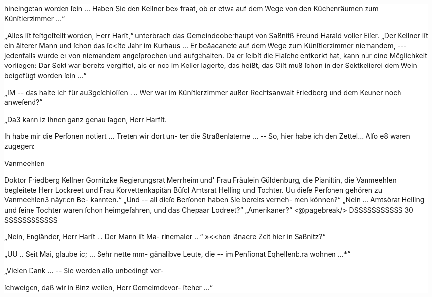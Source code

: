 hineingetan worden ſein ... Haben Sie den Kellner be»
fraat, ob er etwa auf dem Wege von den Küchenräumen
zum Künſtlerzimmer ...“

„Alles iſt feſtgeſtellt worden, Herr Harſt,“ unterbrach
das Gemeindeoberhaupt von Saßnitß Freund Harald voller
Eiſer. „Der Kellner iſt ein älterer Mann und ſchon das
ſc<ſte Jahr im Kurhaus ... Er beäacanete auf dem Wege
zum Künſtlerzimmer niemandem, --- jedenfalls wurde er
von niemandem angeſprochen und aufgehalten. Da er ſelbſt
die Flaſche entkorkt hat, kann nur cine Möglichkeit vorliegen:
Dar Sekt war bereits vergiftet, als er noc im Keller lagerte,
das heißt, das Giſt muß ſchon in der Sektkelierei dem Wein
beigefügt worden ſein ...“

„IM -- das halte ich für au3geſchloſſen . .. Wer war
im Künſtlerzimmer außer Rechtsanwalt Friedberg und dem
Keuner noch anweſend?“

„Da3 kann iz Ihnen ganz genau ſagen, Herr Harfſt.

Ih habe mir die Perſonen notiert ... Treten wir dort un-
ter die Straßenlaterne ... -- So, hier habe ich den Zettel...
Alſo e8 waren zugegen:

Vanmeehlen

Doktor Friedberg
Kellner Gornitzke
Regierungsrat Merrheim und' Frau
Fräulein Güldenburg, die Pianiſtin, die Vanmeehlen
begleitete
Herr Lockreet und Frau
Korvettenkapitän Büſcl
Amtsrat Helling und Tochter.
Uu dieſe Perſonen gehören zu Vanmeehlen3 näyr.cn Be-
kannten.“
„Und -- all dieſe Berſonen haben Sie bereits verneh-
men können?“
„Nein ... Amtsörat Helling und ſeine Tochter waren
ſchon heimgefahren, und das Chepaar Lodreet?“
„Amerikaner?“
<@pagebreak/>
DSSSSSSSSSSS 30 SSSSSSSSSSSS

„Nein, Engländer, Herr Harſt ... Der Mann iſt Ma-
rinemaler ...“
»<<hon länacre Zeit hier in Saßnitz?“

„UU .. Seit Mai, glaube ic; ... Sehr nette mm-
gänalibve Leute, die -- im Penſionat Eqhellenb.ra
wohnen ...*“

„Vielen Dank ... -- Sie werden alſo unbedingt ver-

ſchweigen, daß wir in Binz weilen, Herr Gemeimdcvor-
ſteher ...“
